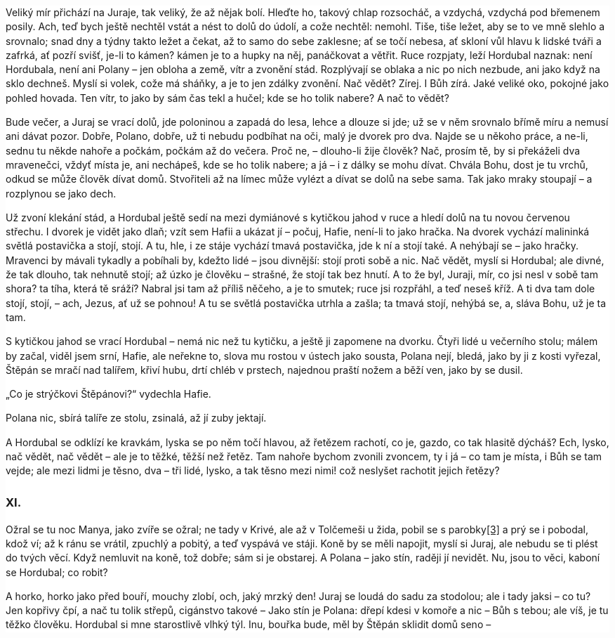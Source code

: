 Veliký mír přichází na Juraje, tak veliký, že až nějak bolí. Hleďte ho, takový chlap rozsocháč, a vzdychá, vzdychá pod břemenem posily. Ach, teď bych ještě nechtěl vstát a nést to dolů do údolí, a cože nechtěl: nemohl. Tiše, tiše ležet, aby se to ve mně slehlo a srovnalo; snad dny a týdny takto ležet a čekat, až to samo do sebe zaklesne; ať se točí nebesa, ať skloní vůl hlavu k lidské tváři a zafrká, ať pozří svišť, je-li to kámen? kámen je to a hupky na něj, panáčkovat a větřit. Ruce rozpjaty, leží Hordubal naznak: není Hordubala, není ani Polany – jen obloha a země, vítr a zvonění stád. Rozplývají se oblaka a nic po nich nezbude, ani jako když na sklo dechneš. Myslí si volek, cože má sháňky, a je to jen zdálky zvonění. Nač vědět? Zírej. I Bůh zírá. Jaké veliké oko, pokojné jako pohled hovada. Ten vítr, to jako by sám čas tekl a hučel; kde se ho tolik nabere? A nač to vědět?

Bude večer, a Juraj se vrací dolů, jde poloninou a zapadá do lesa, lehce a dlouze si jde; už se v něm srovnalo břímě míru a nemusí ani dávat pozor. Dobře, Polano, dobře, už ti nebudu podbíhat na oči, malý je dvorek pro dva. Najde se u někoho práce, a ne-li, sednu tu někde nahoře a počkám, počkám až do večera. Proč ne, – dlouho-li žije člověk? Nač, prosím tě, by si překáželi dva mravenečci, vždyť místa je, ani nechápeš, kde se ho tolik nabere; a já – i z dálky se mohu dívat. Chvála Bohu, dost je tu vrchů, odkud se může člověk dívat domů. Stvořiteli až na límec může vylézt a dívat se dolů na sebe sama. Tak jako mraky stoupají – a rozplynou se jako dech.

Už zvoní klekání stád, a Hordubal ještě sedí na mezi dymiánové s kytičkou jahod v ruce a hledí dolů na tu novou červenou střechu. I dvorek je vidět jako dlaň; vzít sem Hafii a ukázat jí – počuj, Hafie, není-li to jako hračka. Na dvorek vychází malininká světlá postavička a stojí, stojí. A tu, hle, i ze stáje vychází tmavá postavička, jde k ní a stojí také. A nehýbají se – jako hračky. Mravenci by mávali tykadly a pobíhali by, kdežto lidé – jsou divnější: stojí proti sobě a nic. Nač vědět, myslí si Hordubal; ale divné, že tak dlouho, tak nehnutě stojí; až úzko je člověku – strašné, že stojí tak bez hnutí. A to že byl, Juraji, mír, co jsi nesl v sobě tam shora? ta tíha, která tě sráží? Nabral jsi tam až příliš něčeho, a je to smutek; ruce jsi rozpřáhl, a teď neseš kříž. A ti dva tam dole stojí, stojí, – ach, Jezus, ať už se pohnou! A tu se světlá postavička utrhla a zašla; ta tmavá stojí, nehýbá se, a, sláva Bohu, už je ta tam.

S kytičkou jahod se vrací Hordubal – nemá nic než tu kytičku, a ještě ji zapomene na dvorku. Čtyři lidé u večerního stolu; málem by začal, viděl jsem srní, Hafie, ale neřekne to, slova mu rostou v ústech jako sousta, Polana nejí, bledá, jako by ji z kosti vyřezal, Štěpán se mračí nad talířem, křiví hubu, drtí chléb v prstech, najednou praští nožem a běží ven, jako by se dusil.

„Co je strýčkovi Štěpánovi?“ vydechla Hafie.

Polana nic, sbírá talíře ze stolu, zsinalá, až jí zuby jektají.

A Hordubal se odklízí ke kravkám, lyska se po něm točí hlavou, až řetězem rachotí, co je, gazdo, co tak hlasitě dýcháš? Ech, lysko, nač vědět, nač vědět – ale je to těžké, těžší než řetěz. Tam nahoře bychom zvonili zvoncem, ty i já – co tam je místa, i Bůh se tam vejde; ale mezi lidmi je těsno, dva – tři lidé, lysko, a tak těsno mezi nimi! což neslyšet rachotit jejich řetězy?

### XI.

Ožral se tu noc Manya, jako zvíře se ožral; ne tady v Krivé, ale až v Tolčemeši u žida, pobil se s parobky[\[3\]](./resources/undefined) a prý se i pobodal, kdož ví; až k ránu se vrátil, zpuchlý a pobitý, a teď vyspává ve stáji. Koně by se měli napojit, myslí si Juraj, ale nebudu se ti plést do tvých věcí. Když nemluvit na koně, tož dobře; sám si je obstarej. A Polana – jako stín, raději jí nevidět. Nu, jsou to věci, kaboní se Hordubal; co robit?

A horko, horko jako před bouří, mouchy zlobí, och, jaký mrzký den! Juraj se loudá do sadu za stodolou; ale i tady jaksi – co tu? Jen kopřivy čpí, a nač tu tolik střepů, cigánstvo takové – Jako stín je Polana: dřepí kdesi v komoře a nic – Bůh s tebou; ale víš, je tu těžko člověku. Hordubal si mne starostlivě vlhký týl. Inu, bouřka bude, měl by Štěpán sklidit domů seno –
